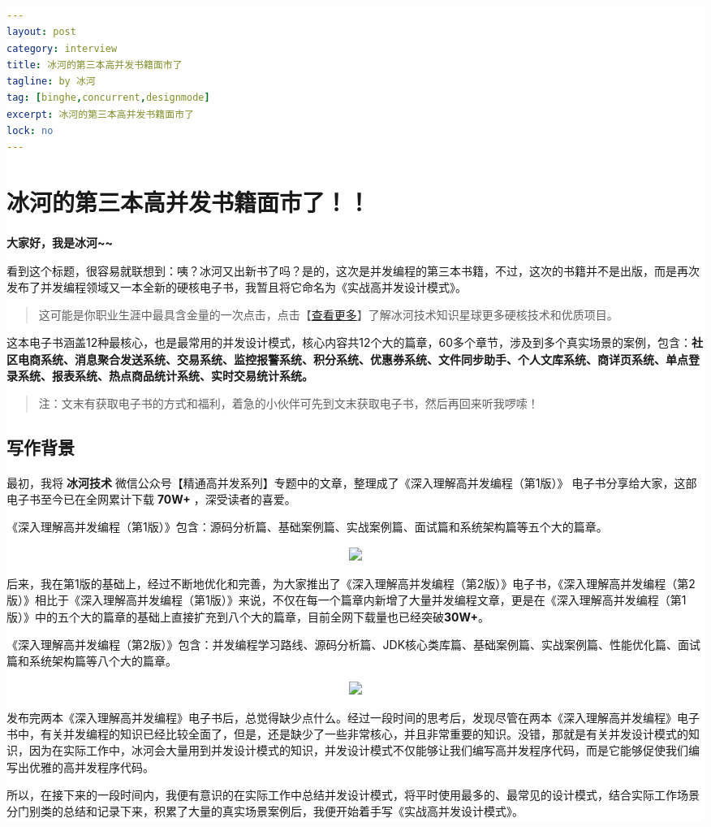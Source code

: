 ```yaml
---
layout: post
category: interview
title: 冰河的第三本高并发书籍面市了
tagline: by 冰河
tag: [binghe,concurrent,designmode]
excerpt: 冰河的第三本高并发书籍面市了
lock: no
---
```


# 冰河的第三本高并发书籍面市了！！

**大家好，我是冰河~~**

看到这个标题，很容易就联想到：咦？冰河又出新书了吗？是的，这次是并发编程的第三本书籍，不过，这次的书籍并不是出版，而是再次发布了并发编程领域又一本全新的硬核电子书，我暂且将它命名为《实战高并发设计模式》。

> 这可能是你职业生涯中最具含金量的一次点击，点击【[查看更多](https://mp.weixin.qq.com/s?__biz=Mzg4MjU0OTM1OA==&mid=2247510630&idx=1&sn=f1cf4873cfc6641f1fd9884bc3e55b55&scene=21#wechat_redirect)】了解冰河技术知识星球更多硬核技术和优质项目。

这本电子书涵盖12种最核心，也是最常用的并发设计模式，核心内容共12个大的篇章，60多个章节，涉及到多个真实场景的案例，包含：**社区电商系统、消息聚合发送系统、交易系统、监控报警系统、积分系统、优惠券系统、文件同步助手、个人文库系统、商详页系统、单点登录系统、报表系统、热点商品统计系统、实时交易统计系统。**

> 注：文末有获取电子书的方式和福利，着急的小伙伴可先到文末获取电子书，然后再回来听我啰嗦！

## 写作背景

最初，我将 **冰河技术** 微信公众号【精通高并发系列】专题中的文章，整理成了《深入理解高并发编程（第1版）》 电子书分享给大家，这部电子书至今已在全网累计下载 **70W+** ，深受读者的喜爱。

《深入理解高并发编程（第1版）》包含：源码分析篇、基础案例篇、实战案例篇、面试篇和系统架构篇等五个大的篇章。


<div align="center">
    <img src="https://binghe.gitcode.host/assets/images/knowledge/pdf/concurrent-2022-10-31-001.png?raw=true" width="70%">
    <br/>
</div>


后来，我在第1版的基础上，经过不断地优化和完善，为大家推出了《深入理解高并发编程（第2版）》电子书，《深入理解高并发编程（第2版）》相比于《深入理解高并发编程（第1版）》来说，不仅在每一个篇章内新增了大量并发编程文章，更是在《深入理解高并发编程（第1版）》中的五个大的篇章的基础上直接扩充到八个大的篇章，目前全网下载量也已经突破**30W+**。

《深入理解高并发编程（第2版）》包含：并发编程学习路线、源码分析篇、JDK核心类库篇、基础案例篇、实战案例篇、性能优化篇、面试篇和系统架构篇等八个大的篇章。

<div align="center">
    <img src="https://binghe.gitcode.host/assets/images/knowledge/pdf/concurrent-2022-10-31-002.png?raw=true" width="70%">
    <br/>
</div>

发布完两本《深入理解高并发编程》电子书后，总觉得缺少点什么。经过一段时间的思考后，发现尽管在两本《深入理解高并发编程》电子书中，有关并发编程的知识已经比较全面了，但是，还是缺少了一些非常核心，并且非常重要的知识。没错，那就是有关并发设计模式的知识，因为在实际工作中，冰河会大量用到并发设计模式的知识，并发设计模式不仅能够让我们编写高并发程序代码，而是它能够促使我们编写出优雅的高并发程序代码。

所以，在接下来的一段时间内，我便有意识的在实际工作中总结并发设计模式，将平时使用最多的、最常见的设计模式，结合实际工作场景分门别类的总结和记录下来，积累了大量的真实场景案例后，我便开始着手写《实战高并发设计模式》。
